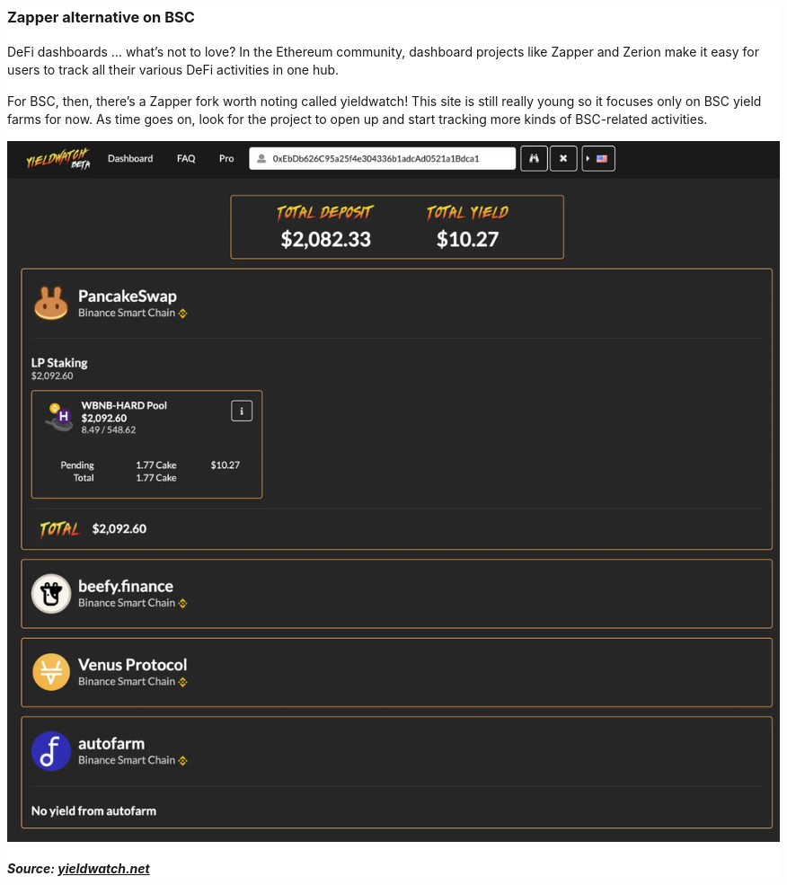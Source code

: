 
### Zapper alternative on BSC

DeFi dashboards … what’s not to love? In the Ethereum community, dashboard projects like Zapper and Zerion make it easy for users to track all their various DeFi activities in one hub.

For BSC, then, there’s a Zapper fork worth noting called yieldwatch! This site is still really young so it focuses only on BSC yield farms for now. As time goes on, look for the project to open up and start tracking more kinds of BSC-related activities.

![](/images/blog/binance-smart-chain/image8.webp)

**_Source: [yieldwatch.net](https://yieldwatch.net)_**
